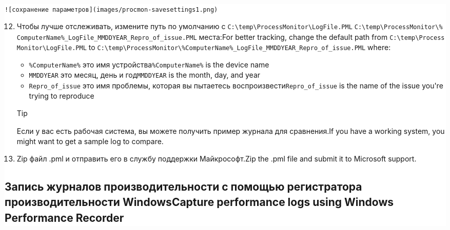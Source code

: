     ![сохранение параметров](images/procmon-savesettings1.png)

12. <span data-ttu-id="5a3cd-177">Чтобы лучше отслеживать, измените путь по умолчанию с `C:\temp\ProcessMonitor\LogFile.PML` `C:\temp\ProcessMonitor\%ComputerName%_LogFile_MMDDYEAR_Repro_of_issue.PML` места:</span><span class="sxs-lookup"><span data-stu-id="5a3cd-177">For better tracking, change the default path from `C:\temp\ProcessMonitor\LogFile.PML` to `C:\temp\ProcessMonitor\%ComputerName%_LogFile_MMDDYEAR_Repro_of_issue.PML` where:</span></span>
    - <span data-ttu-id="5a3cd-178">`%ComputerName%` это имя устройства</span><span class="sxs-lookup"><span data-stu-id="5a3cd-178">`%ComputerName%` is the device name</span></span>
    - <span data-ttu-id="5a3cd-179">`MMDDYEAR` это месяц, день и год</span><span class="sxs-lookup"><span data-stu-id="5a3cd-179">`MMDDYEAR` is the month, day, and year</span></span>
    -  <span data-ttu-id="5a3cd-180">`Repro_of_issue` это имя проблемы, которая вы пытаетесь воспроизвести</span><span class="sxs-lookup"><span data-stu-id="5a3cd-180">`Repro_of_issue` is the name of the issue you're trying to reproduce</span></span>

    >[!TIP] 
    > <span data-ttu-id="5a3cd-181">Если у вас есть рабочая система, вы можете получить пример журнала для сравнения.</span><span class="sxs-lookup"><span data-stu-id="5a3cd-181">If you have a working system, you might want to get a sample log to compare.</span></span>

13. <span data-ttu-id="5a3cd-182">Zip файл .pml и отправить его в службу поддержки Майкрософт.</span><span class="sxs-lookup"><span data-stu-id="5a3cd-182">Zip the .pml file and submit it to Microsoft support.</span></span>


## <a name="capture-performance-logs-using-windows-performance-recorder"></a><span data-ttu-id="5a3cd-183">Запись журналов производительности с помощью регистратора производительности Windows</span><span class="sxs-lookup"><span data-stu-id="5a3cd-183">Capture performance logs using Windows Performance Recorder</span></span>
